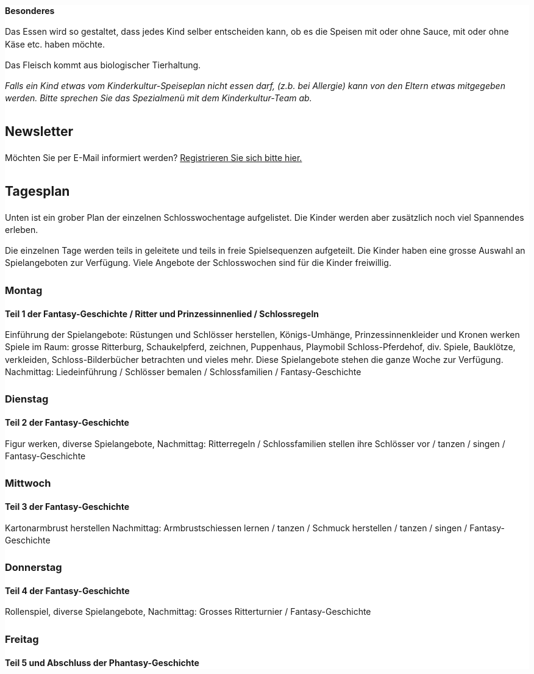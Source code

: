 __Besonderes__

Das Essen wird so gestaltet, dass jedes Kind selber entscheiden kann, ob es die Speisen mit oder ohne Sauce, mit oder ohne Käse etc. haben möchte.

Das Fleisch kommt aus biologischer Tierhaltung.

_Falls ein Kind etwas vom Kinderkultur-Speiseplan nicht essen darf, (z.b. bei Allergie) kann von den Eltern etwas mitgegeben werden. Bitte sprechen Sie das Spezialmenü mit dem Kinderkultur-Team ab._

##  Newsletter
Möchten Sie per E-Mail informiert werden?
[Registrieren Sie sich bitte hier.](https://mailchi.mp/21c107c0ed0a/schlosswochen)

## Tagesplan
Unten ist ein grober Plan der einzelnen Schlosswochentage aufgelistet. Die Kinder werden aber zusätzlich noch viel Spannendes erleben.

Die einzelnen Tage werden teils in geleitete und teils in freie Spielsequenzen aufgeteilt. Die Kinder haben eine grosse Auswahl an Spielangeboten zur Verfügung. Viele Angebote der Schlosswochen sind für die Kinder freiwillig.

### Montag
__Teil 1 der Fantasy-Geschichte / Ritter und Prinzessinnenlied / Schlossregeln__

Einführung der Spielangebote:
Rüstungen und Schlösser herstellen, Königs-Umhänge, Prinzessinnenkleider und Kronen werken
Spiele im Raum: grosse Ritterburg, Schaukelpferd, zeichnen, Puppenhaus, Playmobil Schloss-Pferdehof, div. Spiele, Bauklötze, verkleiden, Schloss-Bilderbücher betrachten und vieles mehr. Diese Spielangebote stehen die ganze Woche zur Verfügung.
Nachmittag: Liedeinführung / Schlösser bemalen / Schlossfamilien / Fantasy-Geschichte

### Dienstag
__Teil 2 der Fantasy-Geschichte__

Figur werken, diverse Spielangebote,
Nachmittag: Ritterregeln / Schlossfamilien stellen ihre Schlösser vor / tanzen / singen / Fantasy-Geschichte

### Mittwoch
__Teil 3 der Fantasy-Geschichte__

Kartonarmbrust herstellen
Nachmittag: Armbrustschiessen lernen / tanzen / Schmuck herstellen / tanzen / singen / Fantasy-Geschichte

### Donnerstag
__Teil 4 der Fantasy-Geschichte__

Rollenspiel, diverse Spielangebote,
Nachmittag: Grosses Ritterturnier / Fantasy-Geschichte

### Freitag
__Teil 5 und Abschluss der Phantasy-Geschichte__
